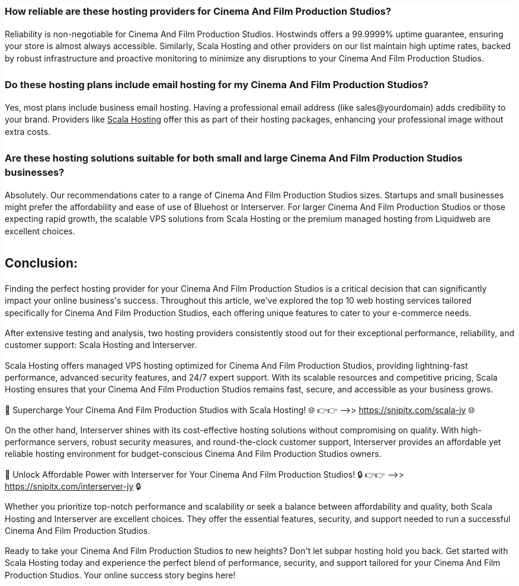 ### How reliable are these hosting providers for Cinema And Film Production Studios? 
Reliability is non-negotiable for Cinema And Film Production Studios. Hostwinds offers a 99.9999% uptime guarantee, ensuring your store is almost always accessible. Similarly, Scala Hosting and other providers on our list maintain high uptime rates, backed by robust infrastructure and proactive monitoring to minimize any disruptions to your Cinema And Film Production Studios.

### Do these hosting plans include email hosting for my Cinema And Film Production Studios? 
Yes, most plans include business email hosting. Having a professional email address (like sales@yourdomain) adds credibility to your brand. Providers like [Scala Hosting](https://snipitx.com/scala-jy) offer this as part of their hosting packages, enhancing your professional image without extra costs.

### Are these hosting solutions suitable for both small and large Cinema And Film Production Studios businesses? 
Absolutely. Our recommendations cater to a range of Cinema And Film Production Studios sizes. Startups and small businesses might prefer the affordability and ease of use of Bluehost or Interserver. For larger Cinema And Film Production Studios or those expecting rapid growth, the scalable VPS solutions from Scala Hosting or the premium managed hosting from Liquidweb are excellent choices.

## Conclusion:

Finding the perfect hosting provider for your Cinema And Film Production Studios is a critical decision that can significantly impact your online business's success. Throughout this article, we've explored the top 10 web hosting services tailored specifically for Cinema And Film Production Studios, each offering unique features to cater to your e-commerce needs.

After extensive testing and analysis, two hosting providers consistently stood out for their exceptional performance, reliability, and customer support: Scala Hosting and Interserver.

Scala Hosting offers managed VPS hosting optimized for Cinema And Film Production Studios, providing lightning-fast performance, advanced security features, and 24/7 expert support. With its scalable resources and competitive pricing, Scala Hosting ensures that your Cinema And Film Production Studios remains fast, secure, and accessible as your business grows.

🚀 Supercharge Your Cinema And Film Production Studios with Scala Hosting! 🌐
👉👉 -->> https://snipitx.com/scala-jy 🌐

On the other hand, Interserver shines with its cost-effective hosting solutions without compromising on quality. With high-performance servers, robust security measures, and round-the-clock customer support, Interserver provides an affordable yet reliable hosting environment for budget-conscious Cinema And Film Production Studios owners.

💸 Unlock Affordable Power with Interserver for Your Cinema And Film Production Studios! 🔒
👉👉 -->> https://snipitx.com/interserver-jy 🔒

Whether you prioritize top-notch performance and scalability or seek a balance between affordability and quality, both Scala Hosting and Interserver are excellent choices. They offer the essential features, security, and support needed to run a successful Cinema And Film Production Studios.

Ready to take your Cinema And Film Production Studios to new heights? Don't let subpar hosting hold you back. Get started with Scala Hosting today and experience the perfect blend of performance, security, and support tailored for your Cinema And Film Production Studios. Your online success story begins here!
